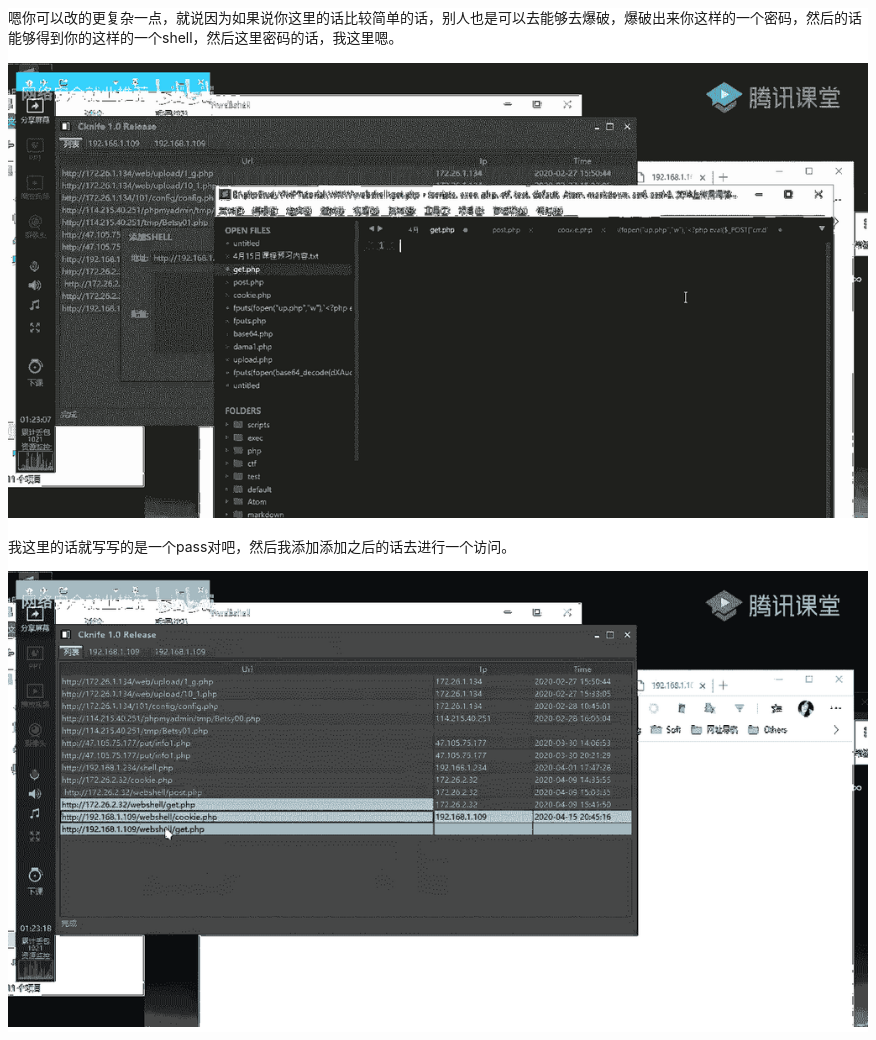 嗯你可以改的更复杂一点，就说因为如果说你这里的话比较简单的话，别人也是可以去能够去爆破，爆破出来你这样的一个密码，然后的话能够得到你的这样的一个shell，然后这里密码的话，我这里嗯。



![](img/3ec91e75fff5698df2b49f305d72fcaa_180.png)

我这里的话就写写的是一个pass对吧，然后我添加添加之后的话去进行一个访问。

![](img/3ec91e75fff5698df2b49f305d72fcaa_182.png)
